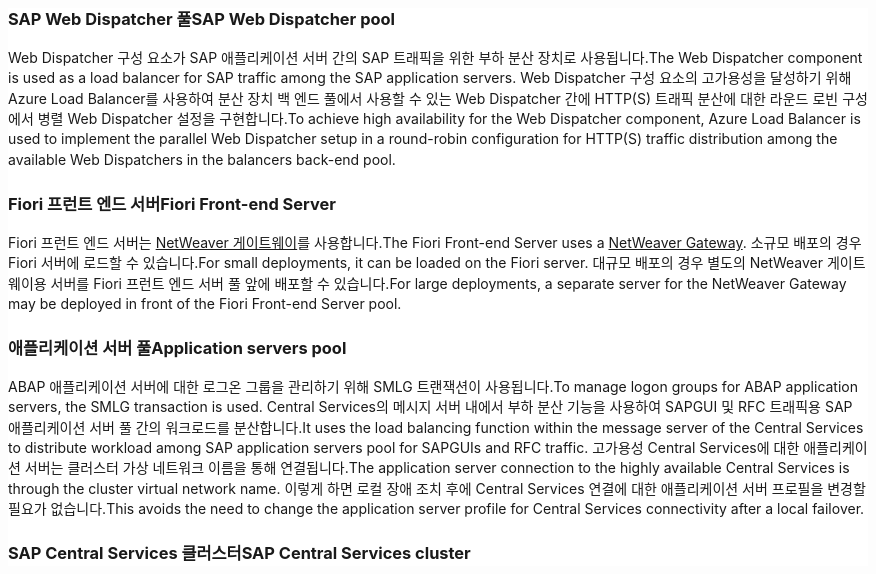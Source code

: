 ### <a name="sap-web-dispatcher-pool"></a><span data-ttu-id="0f7d3-161">SAP Web Dispatcher 풀</span><span class="sxs-lookup"><span data-stu-id="0f7d3-161">SAP Web Dispatcher pool</span></span>

<span data-ttu-id="0f7d3-162">Web Dispatcher 구성 요소가 SAP 애플리케이션 서버 간의 SAP 트래픽을 위한 부하 분산 장치로 사용됩니다.</span><span class="sxs-lookup"><span data-stu-id="0f7d3-162">The Web Dispatcher component is used as a load balancer for SAP traffic among the SAP application servers.</span></span> <span data-ttu-id="0f7d3-163">Web Dispatcher 구성 요소의 고가용성을 달성하기 위해 Azure Load Balancer를 사용하여 분산 장치 백 엔드 풀에서 사용할 수 있는 Web Dispatcher 간에 HTTP(S) 트래픽 분산에 대한 라운드 로빈 구성에서 병렬 Web Dispatcher 설정을 구현합니다.</span><span class="sxs-lookup"><span data-stu-id="0f7d3-163">To achieve high availability for the Web Dispatcher component, Azure Load Balancer is used to implement the parallel Web Dispatcher setup in a round-robin configuration for HTTP(S) traffic distribution among the available Web Dispatchers in the balancers back-end pool.</span></span>

### <a name="fiori-front-end-server"></a><span data-ttu-id="0f7d3-164">Fiori 프런트 엔드 서버</span><span class="sxs-lookup"><span data-stu-id="0f7d3-164">Fiori Front-end Server</span></span>

<span data-ttu-id="0f7d3-165">Fiori 프런트 엔드 서버는 [NetWeaver 게이트웨이](https://help.sap.com/doc/saphelp_gateway20sp12/2.0/en-US/76/08828d832e4aa78748e9f82204a864/content.htm?no_cache=true)를 사용합니다.</span><span class="sxs-lookup"><span data-stu-id="0f7d3-165">The Fiori Front-end Server uses a [NetWeaver Gateway](https://help.sap.com/doc/saphelp_gateway20sp12/2.0/en-US/76/08828d832e4aa78748e9f82204a864/content.htm?no_cache=true).</span></span> <span data-ttu-id="0f7d3-166">소규모 배포의 경우 Fiori 서버에 로드할 수 있습니다.</span><span class="sxs-lookup"><span data-stu-id="0f7d3-166">For small deployments, it can be loaded on the Fiori server.</span></span> <span data-ttu-id="0f7d3-167">대규모 배포의 경우 별도의 NetWeaver 게이트웨이용 서버를 Fiori 프런트 엔드 서버 풀 앞에 배포할 수 있습니다.</span><span class="sxs-lookup"><span data-stu-id="0f7d3-167">For large deployments, a separate server for the NetWeaver Gateway may be deployed in front of the Fiori Front-end Server pool.</span></span>

### <a name="application-servers-pool"></a><span data-ttu-id="0f7d3-168">애플리케이션 서버 풀</span><span class="sxs-lookup"><span data-stu-id="0f7d3-168">Application servers pool</span></span>

<span data-ttu-id="0f7d3-169">ABAP 애플리케이션 서버에 대한 로그온 그룹을 관리하기 위해 SMLG 트랜잭션이 사용됩니다.</span><span class="sxs-lookup"><span data-stu-id="0f7d3-169">To manage logon groups for ABAP application servers, the SMLG transaction is used.</span></span> <span data-ttu-id="0f7d3-170">Central Services의 메시지 서버 내에서 부하 분산 기능을 사용하여 SAPGUI 및 RFC 트래픽용 SAP 애플리케이션 서버 풀 간의 워크로드를 분산합니다.</span><span class="sxs-lookup"><span data-stu-id="0f7d3-170">It uses the load balancing function within the message server of the Central Services to distribute workload among SAP application servers pool for SAPGUIs and RFC traffic.</span></span> <span data-ttu-id="0f7d3-171">고가용성 Central Services에 대한 애플리케이션 서버는 클러스터 가상 네트워크 이름을 통해 연결됩니다.</span><span class="sxs-lookup"><span data-stu-id="0f7d3-171">The application server connection to the highly available Central Services is through the cluster virtual network name.</span></span> <span data-ttu-id="0f7d3-172">이렇게 하면 로컬 장애 조치 후에 Central Services 연결에 대한 애플리케이션 서버 프로필을 변경할 필요가 없습니다.</span><span class="sxs-lookup"><span data-stu-id="0f7d3-172">This avoids the need to change the application server profile for Central Services connectivity after a local failover.</span></span>

### <a name="sap-central-services-cluster"></a><span data-ttu-id="0f7d3-173">SAP Central Services 클러스터</span><span class="sxs-lookup"><span data-stu-id="0f7d3-173">SAP Central Services cluster</span></span>
